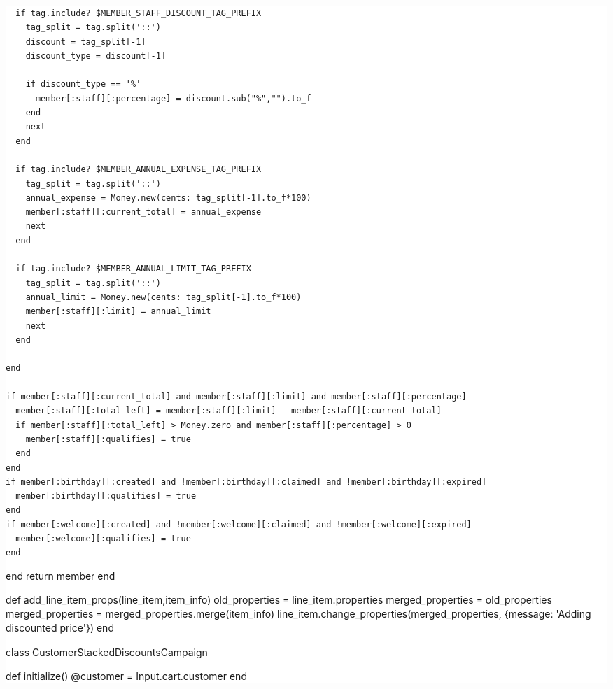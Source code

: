       if tag.include? $MEMBER_STAFF_DISCOUNT_TAG_PREFIX 
        tag_split = tag.split('::')
        discount = tag_split[-1]
        discount_type = discount[-1]
   
        if discount_type == '%'
          member[:staff][:percentage] = discount.sub("%","").to_f
        end
        next
      end

      if tag.include? $MEMBER_ANNUAL_EXPENSE_TAG_PREFIX
        tag_split = tag.split('::')
        annual_expense = Money.new(cents: tag_split[-1].to_f*100)
        member[:staff][:current_total] = annual_expense
        next
      end

      if tag.include? $MEMBER_ANNUAL_LIMIT_TAG_PREFIX
        tag_split = tag.split('::')
        annual_limit = Money.new(cents: tag_split[-1].to_f*100)
        member[:staff][:limit] = annual_limit
        next
      end

    end

    if member[:staff][:current_total] and member[:staff][:limit] and member[:staff][:percentage]
      member[:staff][:total_left] = member[:staff][:limit] - member[:staff][:current_total]
      if member[:staff][:total_left] > Money.zero and member[:staff][:percentage] > 0
        member[:staff][:qualifies] = true
      end
    end 
    if member[:birthday][:created] and !member[:birthday][:claimed] and !member[:birthday][:expired]
      member[:birthday][:qualifies] = true
    end 
    if member[:welcome][:created] and !member[:welcome][:claimed] and !member[:welcome][:expired]
      member[:welcome][:qualifies] = true
    end 
    
  end
  return member
end

def add_line_item_props(line_item,item_info)
  old_properties = line_item.properties
  merged_properties = old_properties
  merged_properties = merged_properties.merge(item_info)
  line_item.change_properties(merged_properties, {message: 'Adding discounted price'})
end


class CustomerStackedDiscountsCampaign

  def initialize()
    @customer = Input.cart.customer
  end
